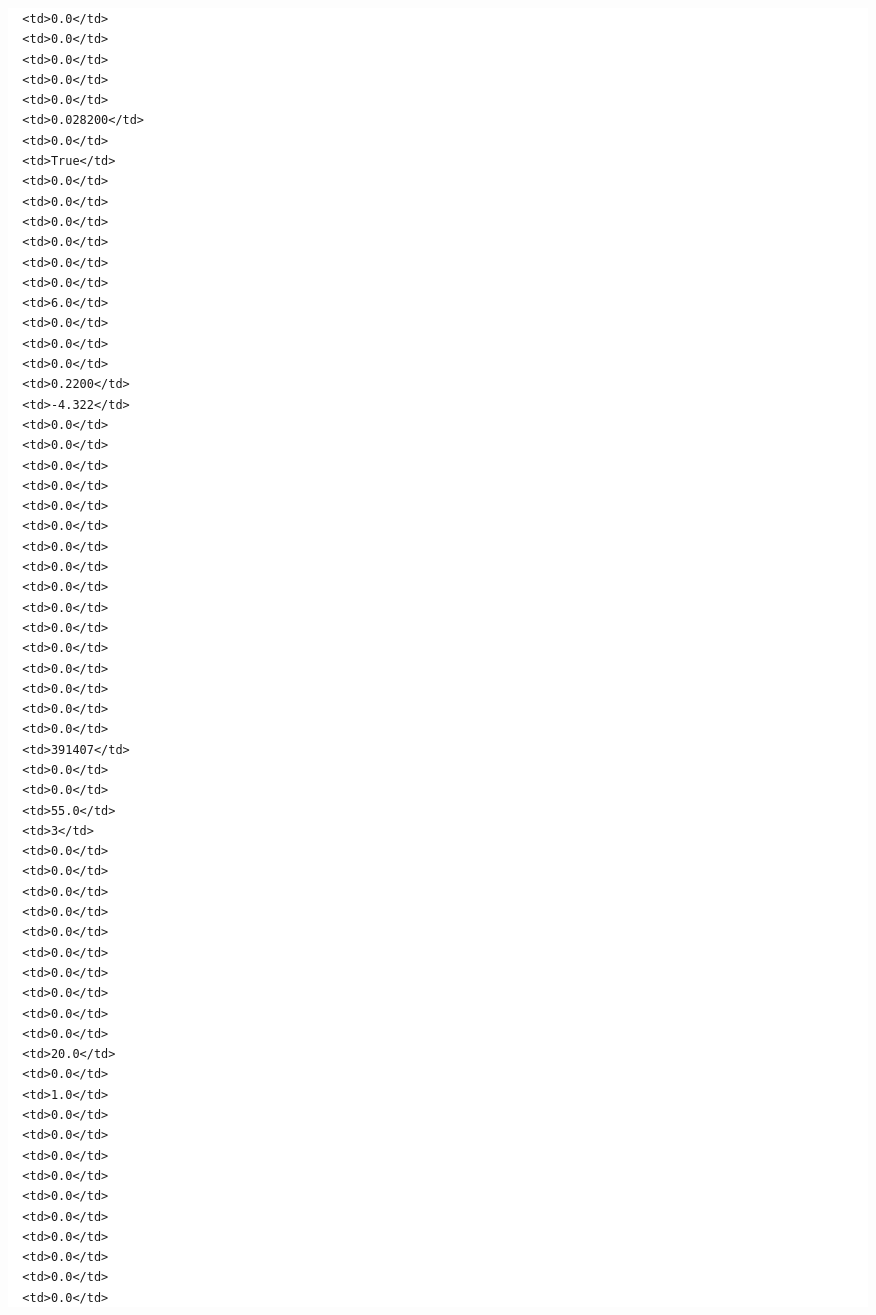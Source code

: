       <td>0.0</td>
      <td>0.0</td>
      <td>0.0</td>
      <td>0.0</td>
      <td>0.0</td>
      <td>0.028200</td>
      <td>0.0</td>
      <td>True</td>
      <td>0.0</td>
      <td>0.0</td>
      <td>0.0</td>
      <td>0.0</td>
      <td>0.0</td>
      <td>0.0</td>
      <td>6.0</td>
      <td>0.0</td>
      <td>0.0</td>
      <td>0.0</td>
      <td>0.2200</td>
      <td>-4.322</td>
      <td>0.0</td>
      <td>0.0</td>
      <td>0.0</td>
      <td>0.0</td>
      <td>0.0</td>
      <td>0.0</td>
      <td>0.0</td>
      <td>0.0</td>
      <td>0.0</td>
      <td>0.0</td>
      <td>0.0</td>
      <td>0.0</td>
      <td>0.0</td>
      <td>0.0</td>
      <td>0.0</td>
      <td>0.0</td>
      <td>391407</td>
      <td>0.0</td>
      <td>0.0</td>
      <td>55.0</td>
      <td>3</td>
      <td>0.0</td>
      <td>0.0</td>
      <td>0.0</td>
      <td>0.0</td>
      <td>0.0</td>
      <td>0.0</td>
      <td>0.0</td>
      <td>0.0</td>
      <td>0.0</td>
      <td>0.0</td>
      <td>20.0</td>
      <td>0.0</td>
      <td>1.0</td>
      <td>0.0</td>
      <td>0.0</td>
      <td>0.0</td>
      <td>0.0</td>
      <td>0.0</td>
      <td>0.0</td>
      <td>0.0</td>
      <td>0.0</td>
      <td>0.0</td>
      <td>0.0</td>